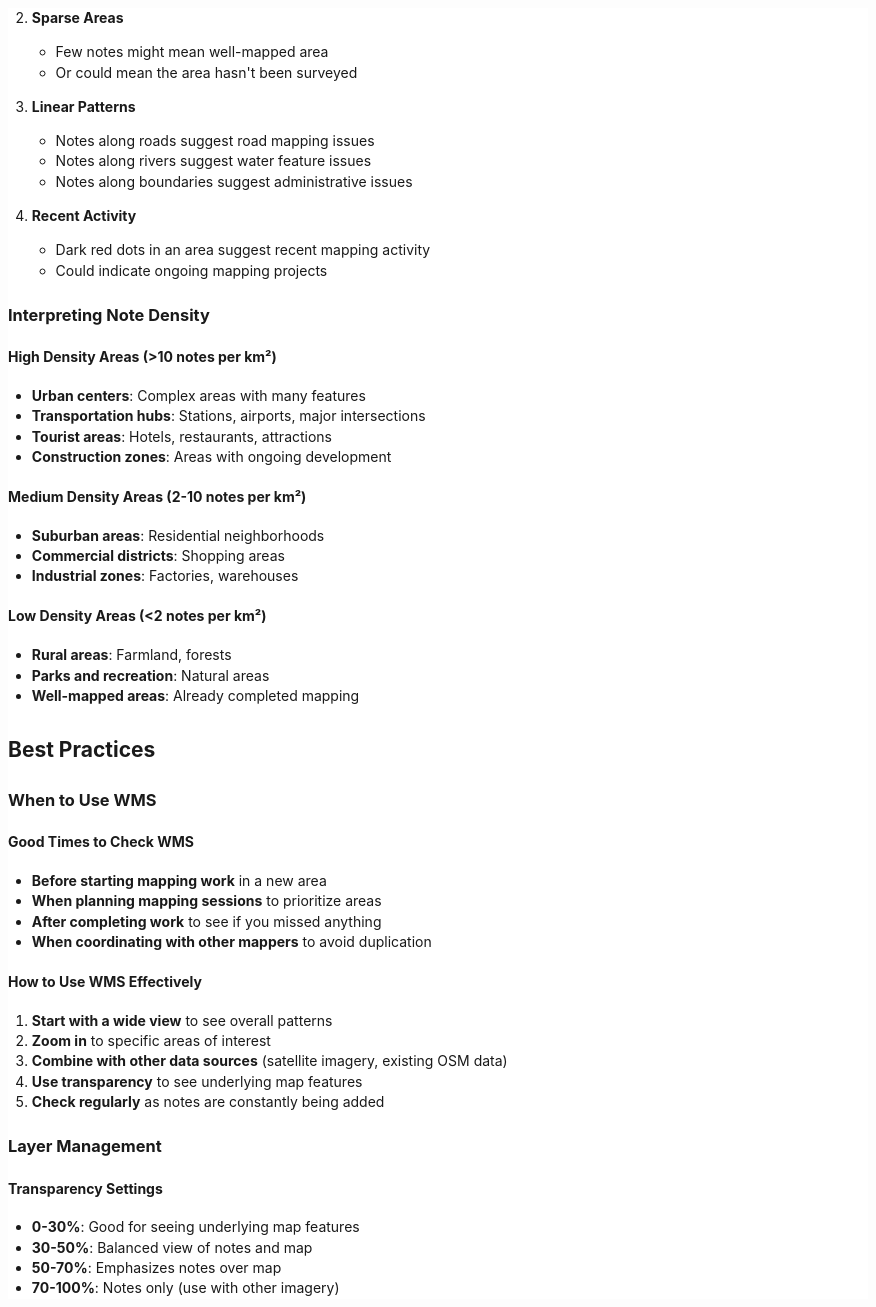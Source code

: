 2. **Sparse Areas**
   - Few notes might mean well-mapped area
   - Or could mean the area hasn't been surveyed

3. **Linear Patterns**
   - Notes along roads suggest road mapping issues
   - Notes along rivers suggest water feature issues
   - Notes along boundaries suggest administrative issues

4. **Recent Activity**
   - Dark red dots in an area suggest recent mapping activity
   - Could indicate ongoing mapping projects

### Interpreting Note Density

#### High Density Areas (>10 notes per km²)
- **Urban centers**: Complex areas with many features
- **Transportation hubs**: Stations, airports, major intersections
- **Tourist areas**: Hotels, restaurants, attractions
- **Construction zones**: Areas with ongoing development

#### Medium Density Areas (2-10 notes per km²)
- **Suburban areas**: Residential neighborhoods
- **Commercial districts**: Shopping areas
- **Industrial zones**: Factories, warehouses

#### Low Density Areas (<2 notes per km²)
- **Rural areas**: Farmland, forests
- **Parks and recreation**: Natural areas
- **Well-mapped areas**: Already completed mapping

## Best Practices

### When to Use WMS

#### Good Times to Check WMS
- **Before starting mapping work** in a new area
- **When planning mapping sessions** to prioritize areas
- **After completing work** to see if you missed anything
- **When coordinating with other mappers** to avoid duplication

#### How to Use WMS Effectively
1. **Start with a wide view** to see overall patterns
2. **Zoom in** to specific areas of interest
3. **Combine with other data sources** (satellite imagery, existing OSM data)
4. **Use transparency** to see underlying map features
5. **Check regularly** as notes are constantly being added

### Layer Management

#### Transparency Settings
- **0-30%**: Good for seeing underlying map features
- **30-50%**: Balanced view of notes and map
- **50-70%**: Emphasizes notes over map
- **70-100%**: Notes only (use with other imagery)
